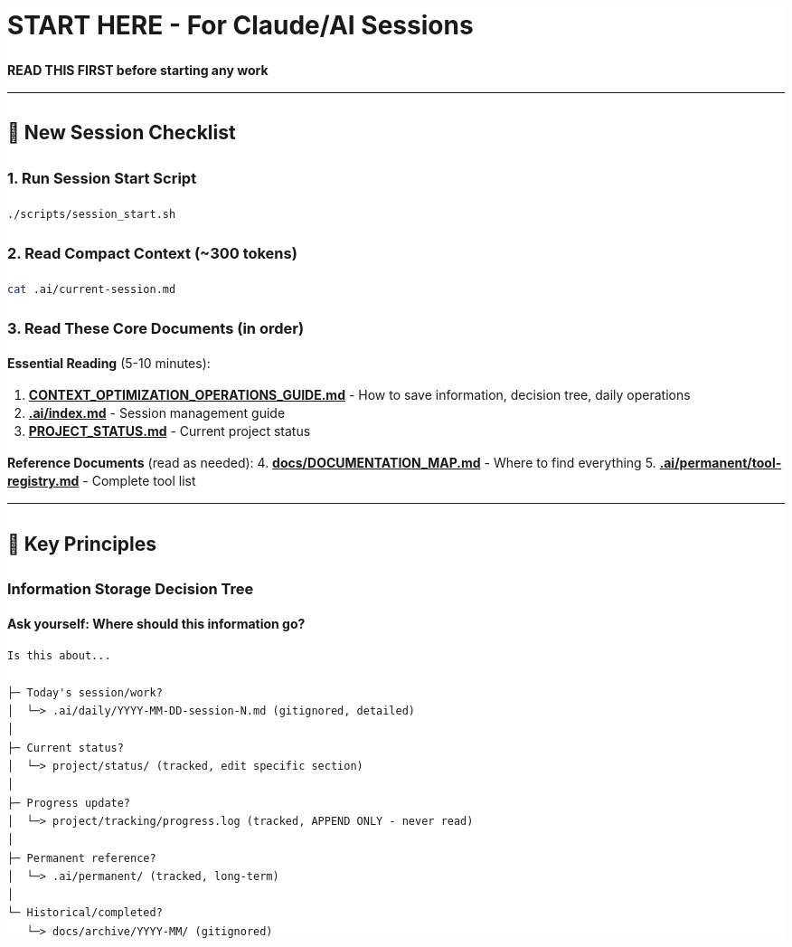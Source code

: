 # START HERE - For Claude/AI Sessions

**READ THIS FIRST before starting any work**

---

## 🚀 New Session Checklist

### 1. Run Session Start Script
```bash
./scripts/session_start.sh
```

### 2. Read Compact Context (~300 tokens)
```bash
cat .ai/current-session.md
```

### 3. Read These Core Documents (in order)

**Essential Reading** (5-10 minutes):
1. **[CONTEXT_OPTIMIZATION_OPERATIONS_GUIDE.md](CONTEXT_OPTIMIZATION_OPERATIONS_GUIDE.md)** - How to save information, decision tree, daily operations
2. **[.ai/index.md](.ai/index.md)** - Session management guide
3. **[PROJECT_STATUS.md](PROJECT_STATUS.md)** - Current project status

**Reference Documents** (read as needed):
4. **[docs/DOCUMENTATION_MAP.md](docs/DOCUMENTATION_MAP.md)** - Where to find everything
5. **[.ai/permanent/tool-registry.md](.ai/permanent/tool-registry.md)** - Complete tool list

---

## 🎯 Key Principles

### Information Storage Decision Tree

**Ask yourself: Where should this information go?**

```
Is this about...

├─ Today's session/work?
│  └─> .ai/daily/YYYY-MM-DD-session-N.md (gitignored, detailed)
│
├─ Current status?
│  └─> project/status/ (tracked, edit specific section)
│
├─ Progress update?
│  └─> project/tracking/progress.log (tracked, APPEND ONLY - never read)
│
├─ Permanent reference?
│  └─> .ai/permanent/ (tracked, long-term)
│
└─ Historical/completed?
   └─> docs/archive/YYYY-MM/ (gitignored)
```
